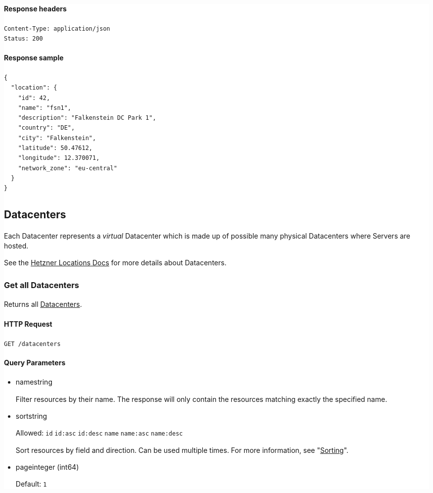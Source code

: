 #### Response headers

```
Content-Type: application/json
Status: 200
```

#### Response sample

```
{
  "location": {
    "id": 42,
    "name": "fsn1",
    "description": "Falkenstein DC Park 1",
    "country": "DE",
    "city": "Falkenstein",
    "latitude": 50.47612,
    "longitude": 12.370071,
    "network_zone": "eu-central"
  }
}
```

## Datacenters

Each Datacenter represents a *virtual* Datacenter which is made up of possible many physical Datacenters where Servers are hosted.

See the [Hetzner Locations Docs](https://docs.hetzner.com/cloud/general/locations/#what-datacenters-are-there) for more details about Datacenters.

### Get all Datacenters

Returns all [Datacenters](#datacenters).

#### HTTP Request

`GET /datacenters`

#### Query Parameters

* namestring

  Filter resources by their name. The response will only contain the resources
  matching exactly the specified name.
* sortstring

  Allowed: `id` `id:asc` `id:desc` `name` `name:asc` `name:desc`

  Sort resources by field and direction. Can be used multiple times. For more
  information, see "[Sorting](#sorting)".
* pageinteger (int64)

  Default: `1`

